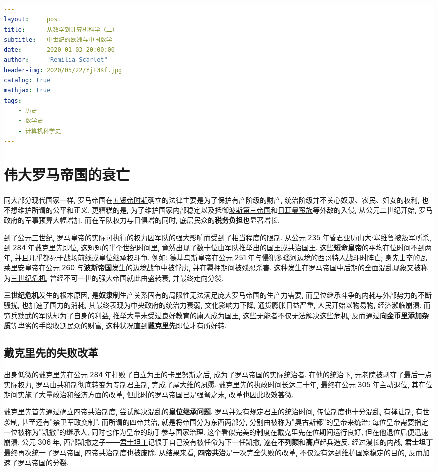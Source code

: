 ```yaml
---
layout:     post
title:      从数学到计算机科学（二）
subtitle:   中世纪的欧洲与中国数学
date:       2020-01-03 20:00:00
author:     "Remilia Scarlet"
header-img: 2020/05/22/YjE3Kf.jpg
catalog: true
mathjax: true
tags:
    - 历史
    - 数学史
    - 计算机科学史
---
```


# 伟大罗马帝国的衰亡

同大部分现代国家一样, 罗马帝国在[五贤帝时期](https://baike.baidu.com/item/%E4%BA%94%E8%B4%A4%E5%B8%9D)确立的法律主要是为了保护有产阶级的财产, 统治阶级并不关心奴隶、农民、妇女的权利, 也不想维护所谓的公平和正义. 更糟糕的是, 为了维护国家内部稳定以及抵御[波斯第三帝国](https://baike.baidu.com/item/%E8%90%A8%E7%8F%8A%E7%8E%8B%E6%9C%9D)和[日耳曼蛮族](https://baike.baidu.com/item/%E6%97%A5%E8%80%B3%E6%9B%BC%E4%BA%BA/1950126)等外敌的入侵, 从公元二世纪开始, 罗马政府的军事预算大幅增加. 而在军队权力与日俱增的同时, 底层民众的**税务负担**也显著增长.

到了公元三世纪, 罗马皇帝的实际可执行的权力因军队的强大影响而受到了相当程度的限制. 从公元 235 年昏君[亚历山大·塞维鲁](https://baike.baidu.com/item/%E4%BA%9A%E5%8E%86%E5%B1%B1%E5%A4%A7%C2%B7%E5%A1%9E%E7%BB%B4%E9%B2%81)被叛军所杀, 到 284 年[戴克里先](https://baike.baidu.com/item/%E6%88%B4%E5%85%8B%E9%87%8C%E5%85%88)即位, 这短短的半个世纪时间里, 竟然出现了数十位由军队推举出的国王或共治国王. 这些**短命皇帝**的平均在位时间不到两年, 并且几乎都死于战场前线或皇位继承权斗争. 例如: [德基乌斯皇帝](https://baike.baidu.com/item/%E5%BE%B7%E5%9F%BA%E4%B9%8C%E6%96%AF)在公元 251 年与侵犯多瑙河边境的[西哥特人](https://baike.baidu.com/item/%E8%A5%BF%E5%93%A5%E7%89%B9%E4%BA%BA)战斗时阵亡; 身先士卒的[瓦莱里安皇帝](https://baike.baidu.com/item/%E7%93%A6%E8%8E%B1%E9%87%8C%E5%AE%89)在公元 260 与**波斯帝国**发生的边境战争中被俘虏, 并在羁押期间被残忍杀害. 这种发生在罗马帝国中后期的全面混乱现象又被称为[三世纪危机](https://baike.baidu.com/item/%E4%B8%89%E4%B8%96%E7%BA%AA%E5%8D%B1%E6%9C%BA), 曾经不可一世的强大帝国就此由盛转衰, 并最终走向分裂.

**三世纪危机**发生的根本原因, 是**奴隶制**生产关系固有的局限性无法满足庞大罗马帝国的生产力需要, 而皇位继承斗争的内耗与外部势力的不断骚扰, 也加速了国力的消耗, 其最终表现为中央政府的统治力衰弱, 文化影响力下降, 通货膨胀日益严重, 人民开始以物易物, 经济濒临崩溃. 而穷兵黩武的军队却为了自身的利益, 推举大量未受过良好教育的庸人成为国王, 这些无能者不仅无法解决这些危机, 反而通过**向金币里添加杂质**等卑劣的手段收割民众的财富, 这种状况直到**戴克里先**即位才有所好转.

## 戴克里先的失败改革

出身低微的[戴克里先](https://baike.baidu.com/item/%E6%88%B4%E5%85%8B%E9%87%8C%E5%85%88)在公元 284 年打败了自立为王的[卡里努斯](https://baike.baidu.com/item/%E5%8D%A1%E9%87%8C%E5%8A%AA%E6%96%AF)之后, 成为了罗马帝国的实际统治者. 在他的统治下, [元老院](https://baike.baidu.com/item/%E5%85%83%E8%80%81%E9%99%A2/750241)被剥夺了最后一点实际权力, 罗马由[共和制](https://baike.baidu.com/item/%E5%85%B1%E5%92%8C%E5%88%B6)彻底转变为专制[君主制](https://baike.baidu.com/item/%E5%90%9B%E4%B8%BB%E5%88%B6), 完成了[屋大维](https://baike.baidu.com/item/%E7%9B%96%E4%B9%8C%E6%96%AF%C2%B7%E5%B1%8B%E5%A4%A7%E7%BB%B4)的夙愿. 戴克里先的执政时间长达二十年, 最终在公元 305 年主动退位, 其在位期间实施了大量政治和经济方面的改革, 但此时的罗马帝国已是强弩之末, 改革也因此收效甚微.

戴克里先首先通过确立[四帝共治](https://baike.baidu.com/item/%E5%9B%9B%E5%B8%9D%E5%85%B1%E6%B2%BB%E5%88%B6)制度, 尝试解决混乱的**皇位继承问题**. 罗马并没有规定君主的统治时间, 传位制度也十分混乱, 有禅让制, 有世袭制, 甚至还有"禁卫军政变制". 而所谓的四帝共治, 就是将帝国分为东西两部分, 分别由被称为"奥古斯都"的皇帝来统治; 每位皇帝需要指定一位被称为"凯撒"的继承人, 同时也作为皇帝的助手参与国家治理. 这个看似完美的制度在戴克里先在位期间运行良好, 但在他退位后便迅速崩溃. 公元 306 年, 西部凯撒之子——[君士坦丁](https://baike.baidu.com/item/%E5%90%9B%E5%A3%AB%E5%9D%A6%E4%B8%81%E4%B8%80%E4%B8%96)记恨于自己没有被任命为下一任凯撒, 遂在**不列颠**和**高卢**起兵造反. 经过漫长的内战, **君士坦丁**最终再次统一了罗马帝国, 四帝共治制度也被废除. 从结果来看, **四帝共治**是一次完全失败的改革, 不仅没有达到维护国家稳定的目的, 反而加速了罗马帝国的分裂.

